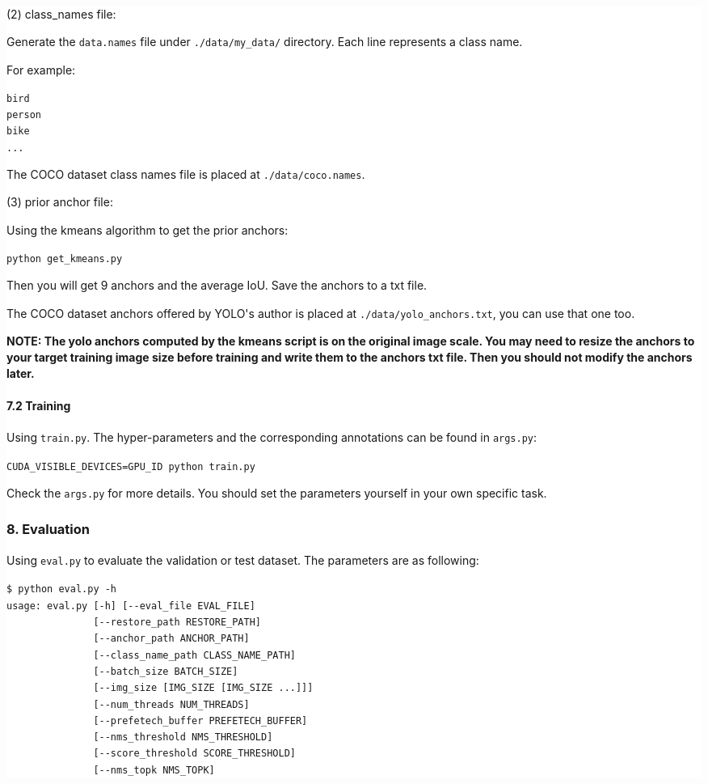 (2)  class_names file:

Generate the `data.names` file under `./data/my_data/` directory. Each line represents a class name.

For example:

```
bird
person
bike
...
```

The COCO dataset class names file is placed at `./data/coco.names`.

(3) prior anchor file:

Using the kmeans algorithm to get the prior anchors:

```
python get_kmeans.py
```

Then you will get 9 anchors and the average IoU. Save the anchors to a txt file.

The COCO dataset anchors offered by YOLO's author is placed at `./data/yolo_anchors.txt`, you can use that one too.

**NOTE: The yolo anchors computed by the kmeans script is on the original image scale. You may need to resize the anchors to your target training image size before training and write them to the anchors txt file. Then you should not modify the anchors later.**

#### 7.2 Training

Using `train.py`. The hyper-parameters and the corresponding annotations can be found in `args.py`:

```shell
CUDA_VISIBLE_DEVICES=GPU_ID python train.py
```

Check the `args.py` for more details. You should set the parameters yourself in your own specific task.

### 8. Evaluation

Using `eval.py` to evaluate the validation or test dataset. The parameters are as following:

```shell
$ python eval.py -h
usage: eval.py [-h] [--eval_file EVAL_FILE] 
               [--restore_path RESTORE_PATH]
               [--anchor_path ANCHOR_PATH] 
               [--class_name_path CLASS_NAME_PATH]
               [--batch_size BATCH_SIZE]
               [--img_size [IMG_SIZE [IMG_SIZE ...]]]
               [--num_threads NUM_THREADS]
               [--prefetech_buffer PREFETECH_BUFFER]
               [--nms_threshold NMS_THRESHOLD]
               [--score_threshold SCORE_THRESHOLD] 
               [--nms_topk NMS_TOPK]
```
